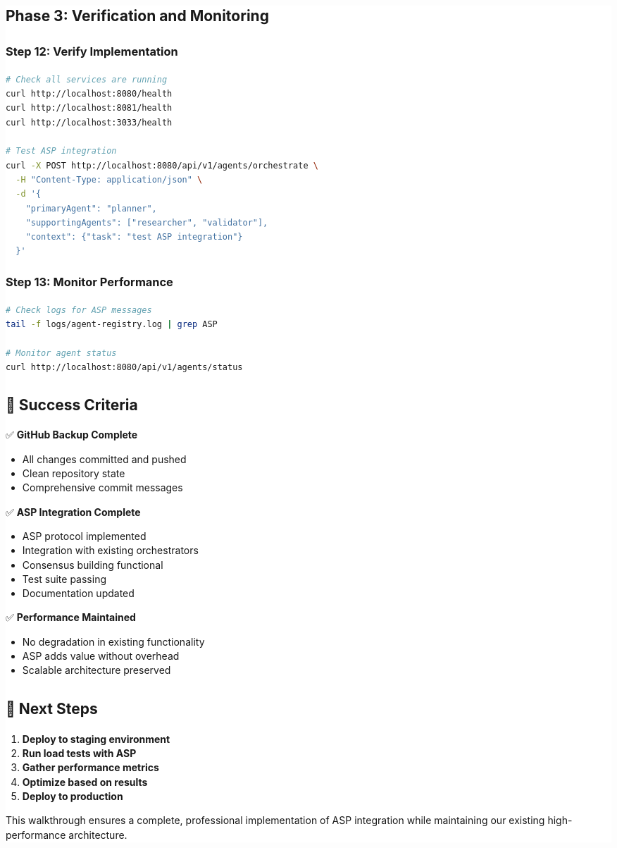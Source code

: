 
## Phase 3: Verification and Monitoring

### Step 12: Verify Implementation
```bash
# Check all services are running
curl http://localhost:8080/health
curl http://localhost:8081/health
curl http://localhost:3033/health

# Test ASP integration
curl -X POST http://localhost:8080/api/v1/agents/orchestrate \
  -H "Content-Type: application/json" \
  -d '{
    "primaryAgent": "planner",
    "supportingAgents": ["researcher", "validator"],
    "context": {"task": "test ASP integration"}
  }'
```

### Step 13: Monitor Performance
```bash
# Check logs for ASP messages
tail -f logs/agent-registry.log | grep ASP

# Monitor agent status
curl http://localhost:8080/api/v1/agents/status
```

## 🎯 Success Criteria

✅ **GitHub Backup Complete**
- All changes committed and pushed
- Clean repository state
- Comprehensive commit messages

✅ **ASP Integration Complete**
- ASP protocol implemented
- Integration with existing orchestrators
- Consensus building functional
- Test suite passing
- Documentation updated

✅ **Performance Maintained**
- No degradation in existing functionality
- ASP adds value without overhead
- Scalable architecture preserved

## 🚀 Next Steps

1. **Deploy to staging environment**
2. **Run load tests with ASP**
3. **Gather performance metrics**
4. **Optimize based on results**
5. **Deploy to production**

This walkthrough ensures a complete, professional implementation of ASP integration while maintaining our existing high-performance architecture.
